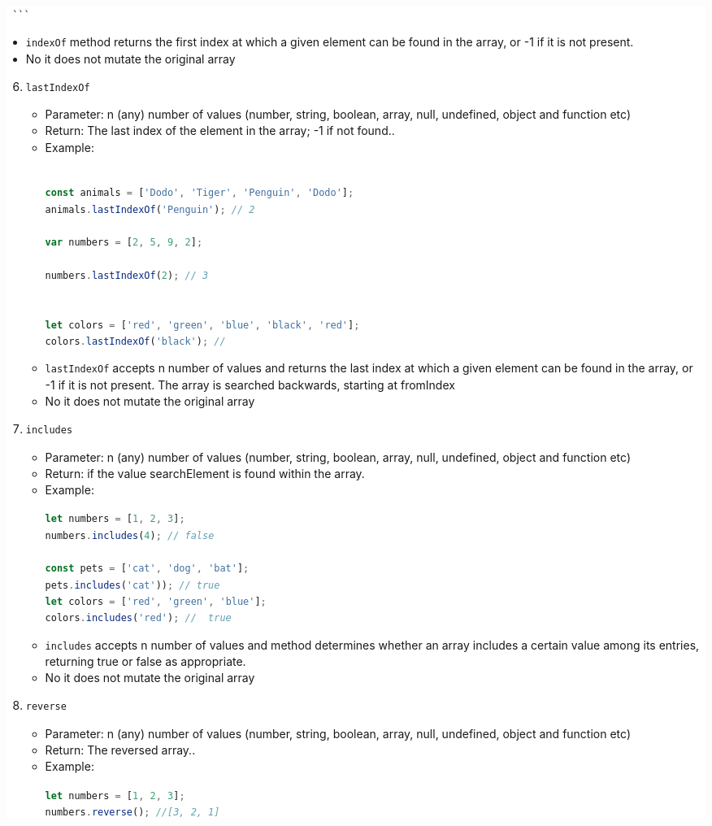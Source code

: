      ```
   - `indexOf` method returns the first index at which a given element can be found in the array, or -1 if it is not present.
   - No it does not mutate the original array

6. `lastIndexOf`

   - Parameter: n (any) number of values (number, string, boolean, array, null, undefined, object and function etc)
   - Return: The last index of the element in the array; -1 if not found..
   - Example:
     ```js

     const animals = ['Dodo', 'Tiger', 'Penguin', 'Dodo'];
     animals.lastIndexOf('Penguin'); // 2

     var numbers = [2, 5, 9, 2];

     numbers.lastIndexOf(2); // 3

    
     let colors = ['red', 'green', 'blue', 'black', 'red'];
     colors.lastIndexOf('black'); // 
     ```
   - `lastIndexOf` accepts n number of values and returns the last index at which a given element can be found in the array, or -1 if it is not present. The array is searched backwards, starting at fromIndex
   - No it does not mutate the original array

7. `includes`

   - Parameter: n (any) number of values (number, string, boolean, array, null, undefined, object and function etc)
   - Return: if the value searchElement is found within the array.
   - Example:
     ```js
     let numbers = [1, 2, 3];
     numbers.includes(4); // false
     
     const pets = ['cat', 'dog', 'bat'];
     pets.includes('cat')); // true
     let colors = ['red', 'green', 'blue'];
     colors.includes('red'); //  true
     ```
   - `includes` accepts n number of values and method determines whether an array includes a certain value among its entries, returning true or false as appropriate.
   - No it does not mutate the original array

8. `reverse`
  
   - Parameter: n (any) number of values (number, string, boolean, array, null, undefined, object and function etc)
   - Return: The reversed array..
   - Example:
     ```js
     let numbers = [1, 2, 3];
     numbers.reverse(); //[3, 2, 1]
